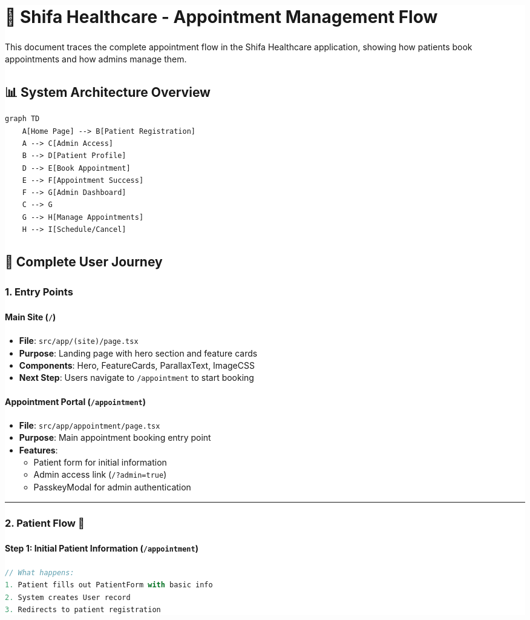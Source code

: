 # 🏥 Shifa Healthcare - Appointment Management Flow

This document traces the complete appointment flow in the Shifa Healthcare application, showing how patients book appointments and how admins manage them.

## 📊 System Architecture Overview

```mermaid
graph TD
    A[Home Page] --> B[Patient Registration]
    A --> C[Admin Access]
    B --> D[Patient Profile]
    D --> E[Book Appointment]
    E --> F[Appointment Success]
    F --> G[Admin Dashboard]
    C --> G
    G --> H[Manage Appointments]
    H --> I[Schedule/Cancel]
```

## 🔄 Complete User Journey

### 1. **Entry Points**

#### **Main Site** (`/`)
- **File**: `src/app/(site)/page.tsx`
- **Purpose**: Landing page with hero section and feature cards
- **Components**: Hero, FeatureCards, ParallaxText, ImageCSS
- **Next Step**: Users navigate to `/appointment` to start booking

#### **Appointment Portal** (`/appointment`)
- **File**: `src/app/appointment/page.tsx`
- **Purpose**: Main appointment booking entry point
- **Features**:
  - Patient form for initial information
  - Admin access link (`/?admin=true`)
  - PasskeyModal for admin authentication

---

### 2. **Patient Flow** 👥

#### **Step 1: Initial Patient Information** (`/appointment`)
```typescript
// What happens:
1. Patient fills out PatientForm with basic info
2. System creates User record
3. Redirects to patient registration
```
